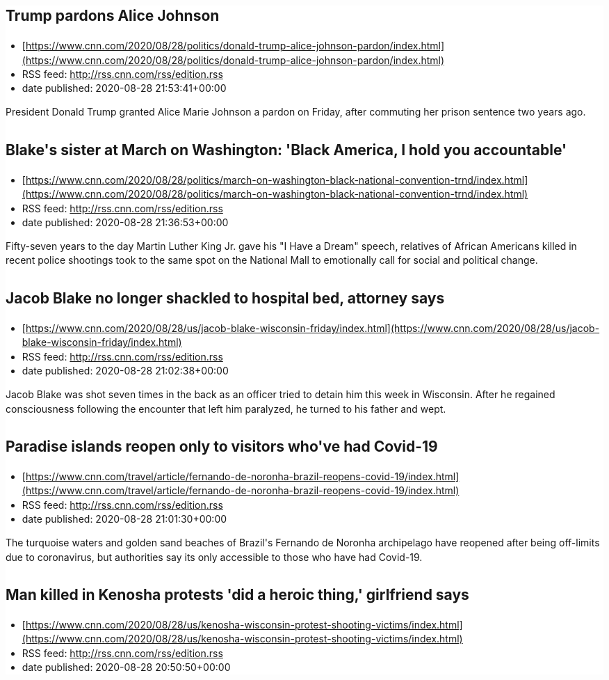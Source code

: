 

## Trump pardons Alice Johnson
 - [https://www.cnn.com/2020/08/28/politics/donald-trump-alice-johnson-pardon/index.html](https://www.cnn.com/2020/08/28/politics/donald-trump-alice-johnson-pardon/index.html)
 - RSS feed: http://rss.cnn.com/rss/edition.rss
 - date published: 2020-08-28 21:53:41+00:00

President Donald Trump granted Alice Marie Johnson a pardon on Friday, after commuting her prison sentence two years ago.

## Blake's sister at March on Washington: 'Black America, I hold you accountable'
 - [https://www.cnn.com/2020/08/28/politics/march-on-washington-black-national-convention-trnd/index.html](https://www.cnn.com/2020/08/28/politics/march-on-washington-black-national-convention-trnd/index.html)
 - RSS feed: http://rss.cnn.com/rss/edition.rss
 - date published: 2020-08-28 21:36:53+00:00

Fifty-seven years to the day Martin Luther King Jr. gave his "I Have a Dream" speech, relatives of African Americans killed in recent police shootings took to the same spot on the National Mall to emotionally call for social and political change.

## Jacob Blake no longer shackled to hospital bed, attorney says
 - [https://www.cnn.com/2020/08/28/us/jacob-blake-wisconsin-friday/index.html](https://www.cnn.com/2020/08/28/us/jacob-blake-wisconsin-friday/index.html)
 - RSS feed: http://rss.cnn.com/rss/edition.rss
 - date published: 2020-08-28 21:02:38+00:00

Jacob Blake was shot seven times in the back as an officer tried to detain him this week in Wisconsin. After he regained consciousness following the encounter that left him paralyzed, he turned to his father and wept.

## Paradise islands reopen only to visitors who've had Covid-19
 - [https://www.cnn.com/travel/article/fernando-de-noronha-brazil-reopens-covid-19/index.html](https://www.cnn.com/travel/article/fernando-de-noronha-brazil-reopens-covid-19/index.html)
 - RSS feed: http://rss.cnn.com/rss/edition.rss
 - date published: 2020-08-28 21:01:30+00:00

The turquoise waters and golden sand beaches of Brazil's Fernando de Noronha archipelago have reopened after being off-limits due to coronavirus, but authorities say its only accessible to those who have had Covid-19.

## Man killed in Kenosha protests 'did a heroic thing,' girlfriend says
 - [https://www.cnn.com/2020/08/28/us/kenosha-wisconsin-protest-shooting-victims/index.html](https://www.cnn.com/2020/08/28/us/kenosha-wisconsin-protest-shooting-victims/index.html)
 - RSS feed: http://rss.cnn.com/rss/edition.rss
 - date published: 2020-08-28 20:50:50+00:00
